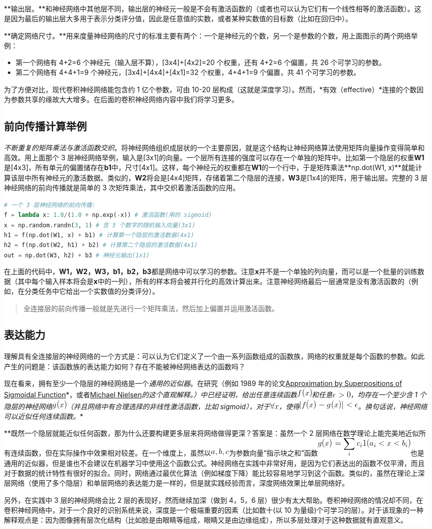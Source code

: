 **输出层。**和神经网络中其他层不同，输出层的神经元一般是不会有激活函数的（或者也可以认为它们有一个线性相等的激活函数）。这是因为最后的输出层大多用于表示分类评分值，因此是任意值的实数，或者某种实数值的目标数（比如在回归中）。

**确定网络尺寸。**用来度量神经网络的尺寸的标准主要有两个：一个是神经元的个数，另一个是参数的个数，用上面图示的两个网络举例：

*   第一个网络有 4+2=6 个神经元（输入层不算），[3x4]+[4x2]=20 个权重，还有 4+2=6 个偏置，共 26 个可学习的参数。
*   第二个网络有 4+4+1=9 个神经元，[3x4]+[4x4]+[4x1]=32 个权重，4+4+1=9 个偏置，共 41 个可学习的参数。

为了方便对比，现代卷积神经网络能包含约 1 亿个参数，可由 10-20 层构成（这就是深度学习）。然而，*有效（effective）*连接的个数因为参数共享的缘故大大增多。在后面的卷积神经网络内容中我们将学习更多。

## 前向传播计算举例

*不断重复的矩阵乘法与激活函数交织*。将神经网络组织成层状的一个主要原因，就是这个结构让神经网络算法使用矩阵向量操作变得简单和高效。用上面那个 3 层神经网络举例，输入是[3x1]的向量。一个层所有连接的强度可以存在一个单独的矩阵中。比如第一个隐层的权重**W1**是[4x3]，所有单元的偏置储存在**b1**中，尺寸[4x1]。这样，每个神经元的权重都在**W1**的一个行中，于是矩阵乘法**np.dot(W1, x)**就能计算该层中所有神经元的激活数据。类似的，**W2**将会是[4x4]矩阵，存储着第二个隐层的连接，**W3**是[1x4]的矩阵，用于输出层。完整的 3 层神经网络的前向传播就是简单的 3 次矩阵乘法，其中交织着激活函数的应用。

```py
# 一个 3 层神经网络的前向传播:
f = lambda x: 1.0/(1.0 + np.exp(-x)) # 激活函数(用的 sigmoid)
x = np.random.randn(3, 1) # 含 3 个数字的随机输入向量(3x1)
h1 = f(np.dot(W1, x) + b1) # 计算第一个隐层的激活数据(4x1)
h2 = f(np.dot(W2, h1) + b2) # 计算第二个隐层的激活数据(4x1)
out = np.dot(W3, h2) + b3 # 神经元输出(1x1) 
```

在上面的代码中，**W1，W2，W3，b1，b2，b3**都是网络中可以学习的参数。注意**x**并不是一个单独的列向量，而可以是一个批量的训练数据（其中每个输入样本将会是**x**中的一列），所有的样本将会被并行化的高效计算出来。注意神经网络最后一层通常是没有激活函数的（例如，在分类任务中它给出一个实数值的分类评分）。

> 全连接层的前向传播一般就是先进行一个矩阵乘法，然后加上偏置并运用激活函数。

## 表达能力

理解具有全连接层的神经网络的一个方式是：可以认为它们定义了一个由一系列函数组成的函数族，网络的权重就是每个函数的参数。如此产生的问题是：该函数族的表达能力如何？存在不能被神经网络表达的函数吗？

现在看来，拥有至少一个隐层的神经网络是一个*通用的近似器*。在研究（例如 1989 年的论文[Approximation by Superpositions of Sigmoidal Function](https://link.zhihu.com/?target=http%3A//www.dartmouth.edu/%257Egvc/Cybenko_MCSS.pdf)*，或者[Michael Nielsen](https://link.zhihu.com/?target=http%3A//neuralnetworksanddeeplearning.com/chap4.html)*的这个直观解释。）中已经证明，给出任意连续函数![f(x)](img/b8fe549b9881a8750e72c74e9fcf945a.png)和任意![\epsilon >0](img/8d82bf492365c1e8b1bd429437a642bc.png)，均存在一个至少含 1 个隐层的神经网络![g(x)](img/d99140355a9b2cd565e25ddbb62a7bf0.png)（并且网络中有合理选择的非线性激活函数，比如 sigmoid），对于![\forall x](img/6947ca19e27ef4ccaf1a81d2c4c68ed7.png)，使得![|f(x)-g(x)|<\epsilon](img/5a890636c75ef7cb633a148919bafffc.png)。换句话说，神经网络可以近似任何连续函数。**

 **既然一个隐层就能近似任何函数，那为什么还要构建更多层来将网络做得更深？答案是：虽然一个 2 层网络在数学理论上能完美地近似所有连续函数，但在实际操作中效果相对较差。在一个维度上，虽然以![a,b,c](img/aad3f2398ce12cf4b1d9883bc942d6e4.png)为参数向量“指示块之和”函数![g(x)=\sum_ic_i1(a_i<x<b_i) ](img/fc1d4de919104c46afae6c284ec1c074.png)也是通用的近似器，但是谁也不会建议在机器学习中使用这个函数公式。神经网络在实践中非常好用，是因为它们表达出的函数不仅平滑，而且对于数据的统计特性有很好的拟合。同时，网络通过最优化算法（例如梯度下降）能比较容易地学习到这个函数。类似的，虽然在理论上深层网络（使用了多个隐层）和单层网络的表达能力是一样的，但是就实践经验而言，深度网络效果比单层网络好。

另外，在实践中 3 层的神经网络会比 2 层的表现好，然而继续加深（做到 4，5，6 层）很少有太大帮助。卷积神经网络的情况却不同，在卷积神经网络中，对于一个良好的识别系统来说，深度是一个极端重要的因素（比如数十(以 10 为量级)个可学习的层）。对于该现象的一种解释观点是：因为图像拥有层次化结构（比如脸是由眼睛等组成，眼睛又是由边缘组成），所以多层处理对于这种数据就有直观意义。
